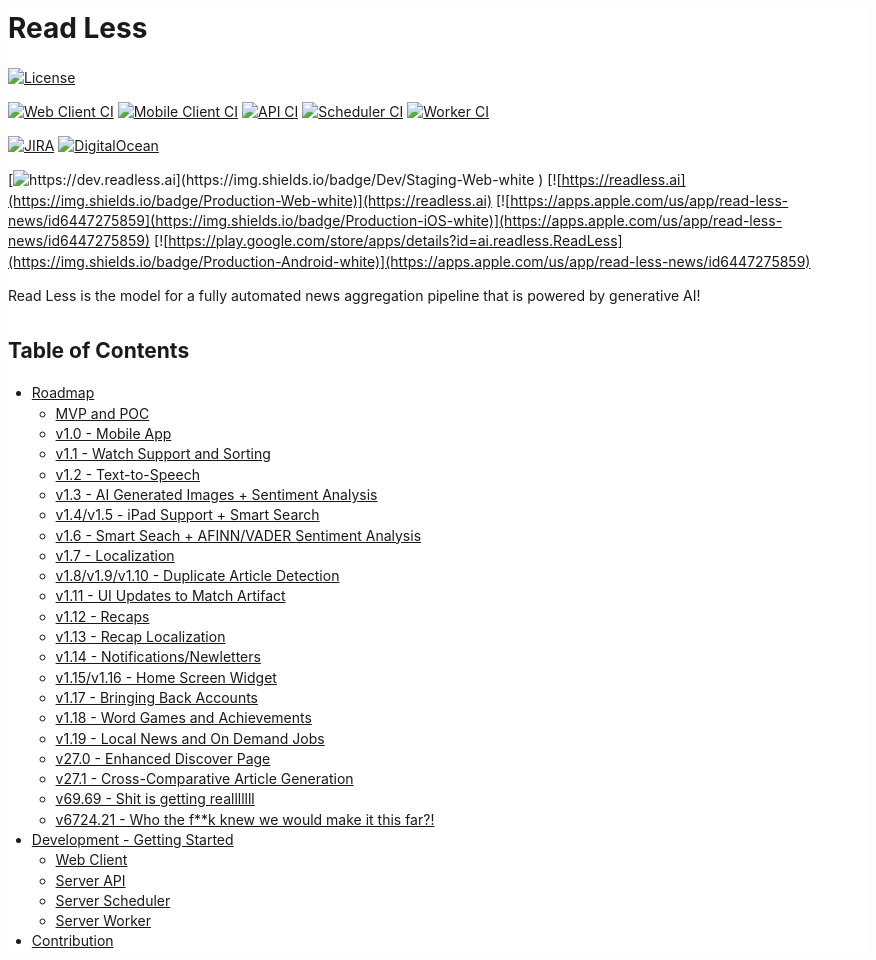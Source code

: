 # Read Less 

[![License](https://img.shields.io/badge/Proprietary-CLA_License-purple)](https://github.com/NoodleOfDeath/readless/blob/dev/LICENSE)

[![Web Client CI](https://github.com/NoodleOfDeath/readless/actions/workflows/web-ci.yaml/badge.svg)](https://github.com/NoodleOfDeath/readless/actions/workflows/web-ci.yaml)
[![Mobile Client CI](https://github.com/NoodleOfDeath/readless/actions/workflows/mobile-ci.yaml/badge.svg)](https://github.com/NoodleOfDeath/readless/actions/workflows/mobile-ci.yaml)
[![API CI](https://github.com/NoodleOfDeath/readless/actions/workflows/api-ci.yaml/badge.svg)](https://github.com/NoodleOfDeath/readless/actions/workflows/api-ci.yaml)
[![Scheduler CI](https://github.com/NoodleOfDeath/readless/actions/workflows/scheduler-ci.yaml/badge.svg)](https://github.com/NoodleOfDeath/readless/actions/workflows/scheduler-ci.yaml)
[![Worker CI](https://github.com/NoodleOfDeath/readless/actions/workflows/worker-ci.yaml/badge.svg)](https://github.com/NoodleOfDeath/readless/actions/workflows/worker-ci.yaml)

[![JIRA](https://img.shields.io/badge/JIRA-Read_Less-darkblue
)](https://readless.atlassian.net/jira/software/projects/RL/boards/1)
[![DigitalOcean](https://img.shields.io/badge/DigitalOcean-Read_Less-blue
)](https://cloud.digitalocean.com/projects/ef71d72f-7fef-4646-b64e-a1b5a5153b29/resources?i=2048ee)

[![https://dev.readless.ai](https://img.shields.io/badge/Dev/Staging-Web-white
)](https://dev.readless.ai)
[![https://readless.ai](https://img.shields.io/badge/Production-Web-white)](https://readless.ai)
[![https://apps.apple.com/us/app/read-less-news/id6447275859](https://img.shields.io/badge/Production-iOS-white)](https://apps.apple.com/us/app/read-less-news/id6447275859)
[![https://play.google.com/store/apps/details?id=ai.readless.ReadLess](https://img.shields.io/badge/Production-Android-white)](https://apps.apple.com/us/app/read-less-news/id6447275859)

Read Less is the model for a fully automated news aggregation pipeline that is powered by generative AI!

## Table of Contents 

- [Roadmap](#roadmap)
  - [MVP and POC](#mvp-and-poc)
  - [v1.0 - Mobile App](#v10---mobile-app)
  - [v1.1 - Watch Support and Sorting](#v11---watch-support-and-sorting)
  - [v1.2 - Text-to-Speech](#v12---text-to-speech)
  - [v1.3 - AI Generated Images + Sentiment Analysis](#v13---ai-generated-images--sentiment-analysis)
  - [v1.4/v1.5 - iPad Support + Smart Search](#v14v15---ipad-support--smart-search)
  - [v1.6 - Smart Seach + AFINN/VADER Sentiment Analysis](#v16---smart-seach--afinnvader-sentiment-analysis)
  - [v1.7 - Localization](#v17---localization)
  - [v1.8/v1.9/v1.10 - Duplicate Article Detection](#v18v19v110---duplicate-article-detection)
  - [v1.11 - UI Updates to Match Artifact](#v111---ui-updates-to-match-artifact)
  - [v1.12 - Recaps](#v112---recaps)
  - [v1.13 - Recap Localization](#v113---recap-localization)
  - [v1.14 - Notifications/Newletters](#v114---notificationsnewletters)
  - [v1.15/v1.16 - Home Screen Widget](#v115v116---home-screen-widget)
  - [v1.17 - Bringing Back Accounts](#v117---bringing-back-accounts)
  - [v1.18 - Word Games and Achievements](#v118---word-games-and-achievements)
  - [v1.19 - Local News and On Demand Jobs](#v119---local-news-and-on-demand-jobs)
  - [v27.0 - Enhanced Discover Page](#v270---enhanced-discover-page)
  - [v27.1 - Cross-Comparative Article Generation](#v271---cross-comparative-article-generation)
  - [v69.69 - Shit is getting realllllll](#v6969---shit-is-getting-realllllll)
  - [v6724.21 - Who the f\*\*k knew we would make it this far?!](#v672421---who-the-fk-knew-we-would-make-it-this-far)
- [Development - Getting Started](#development---getting-started)
  - [Web Client](#web-client)
  - [Server API](#server-api)
  - [Server Scheduler](#server-scheduler)
  - [Server Worker](#server-worker)
- [Contribution](#contribution)